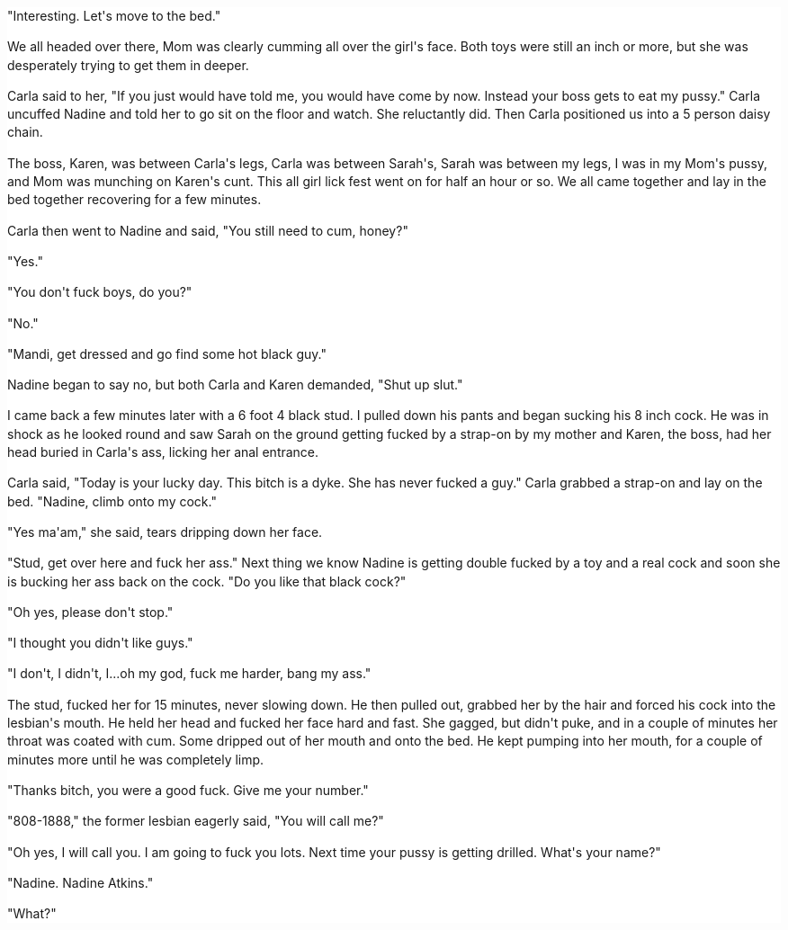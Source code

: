  "Interesting. Let's move to the bed." 

 We all headed over there, Mom was clearly cumming all over the girl's face. Both toys were still an inch or more, but she was desperately trying to get them in deeper. 

 Carla said to her, "If you just would have told me, you would have come by now. Instead your boss gets to eat my pussy." Carla uncuffed Nadine and told her to go sit on the floor and watch. She reluctantly did. Then Carla positioned us into a 5 person daisy chain. 

 The boss, Karen, was between Carla's legs, Carla was between Sarah's, Sarah was between my legs, I was in my Mom's pussy, and Mom was munching on Karen's cunt. This all girl lick fest went on for half an hour or so. We all came together and lay in the bed together recovering for a few minutes. 

 Carla then went to Nadine and said, "You still need to cum, honey?" 

 "Yes." 

 "You don't fuck boys, do you?" 

 "No." 

 "Mandi, get dressed and go find some hot black guy." 

 Nadine began to say no, but both Carla and Karen demanded, "Shut up slut." 

 I came back a few minutes later with a 6 foot 4 black stud. I pulled down his pants and began sucking his 8 inch cock. He was in shock as he looked round and saw Sarah on the ground getting fucked by a strap-on by my mother and Karen, the boss, had her head buried in Carla's ass, licking her anal entrance. 

 Carla said, "Today is your lucky day. This bitch is a dyke. She has never fucked a guy." Carla grabbed a strap-on and lay on the bed. "Nadine, climb onto my cock." 

 "Yes ma'am," she said, tears dripping down her face. 

 "Stud, get over here and fuck her ass." Next thing we know Nadine is getting double fucked by a toy and a real cock and soon she is bucking her ass back on the cock. "Do you like that black cock?" 

 "Oh yes, please don't stop." 

 "I thought you didn't like guys." 

 "I don't, I didn't, I...oh my god, fuck me harder, bang my ass." 

 The stud, fucked her for 15 minutes, never slowing down. He then pulled out, grabbed her by the hair and forced his cock into the lesbian's mouth. He held her head and fucked her face hard and fast. She gagged, but didn't puke, and in a couple of minutes her throat was coated with cum. Some dripped out of her mouth and onto the bed. He kept pumping into her mouth, for a couple of minutes more until he was completely limp. 

 "Thanks bitch, you were a good fuck. Give me your number." 

 "808-1888," the former lesbian eagerly said, "You will call me?" 

 "Oh yes, I will call you. I am going to fuck you lots. Next time your pussy is getting drilled. What's your name?" 

 "Nadine. Nadine Atkins." 

 "What?" 
